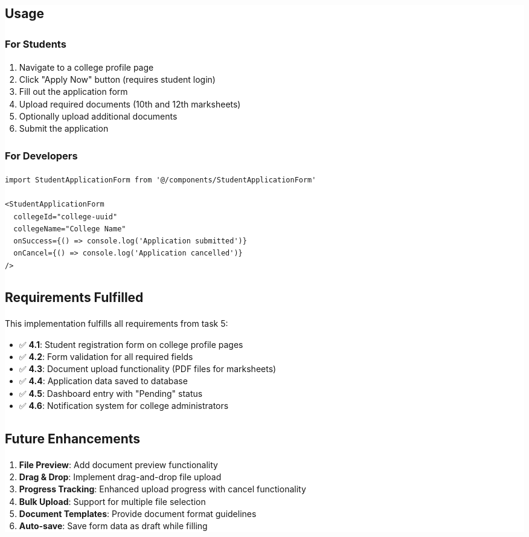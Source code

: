 ## Usage

### For Students
1. Navigate to a college profile page
2. Click "Apply Now" button (requires student login)
3. Fill out the application form
4. Upload required documents (10th and 12th marksheets)
5. Optionally upload additional documents
6. Submit the application

### For Developers
```tsx
import StudentApplicationForm from '@/components/StudentApplicationForm'

<StudentApplicationForm
  collegeId="college-uuid"
  collegeName="College Name"
  onSuccess={() => console.log('Application submitted')}
  onCancel={() => console.log('Application cancelled')}
/>
```

## Requirements Fulfilled

This implementation fulfills all requirements from task 5:

- ✅ **4.1**: Student registration form on college profile pages
- ✅ **4.2**: Form validation for all required fields
- ✅ **4.3**: Document upload functionality (PDF files for marksheets)
- ✅ **4.4**: Application data saved to database
- ✅ **4.5**: Dashboard entry with "Pending" status
- ✅ **4.6**: Notification system for college administrators

## Future Enhancements

1. **File Preview**: Add document preview functionality
2. **Drag & Drop**: Implement drag-and-drop file upload
3. **Progress Tracking**: Enhanced upload progress with cancel functionality
4. **Bulk Upload**: Support for multiple file selection
5. **Document Templates**: Provide document format guidelines
6. **Auto-save**: Save form data as draft while filling